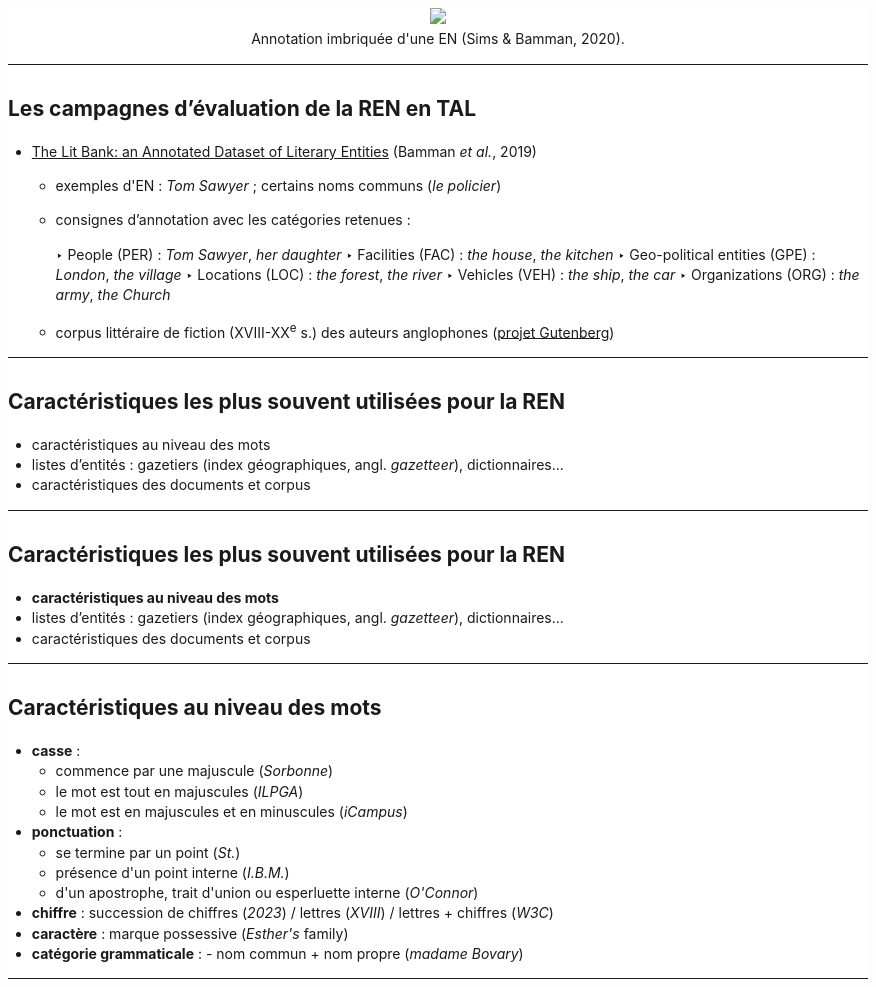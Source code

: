 <p align="center" alt="drawing">
    <img src="/home/ljudmila/Bureau/SN/IHN_L1HN001/cours/IHN_Ljudmila_PETKOVIC/cours_9_REN/img/en_imbriquee.png" width="800"><br>
Annotation imbriquée d'une EN (Sims & Bamman, 2020).
</p>

---

## Les campagnes d’évaluation de la REN en TAL

* [The Lit Bank: an Annotated Dataset of Literary Entities](https://github.com/dbamman/litbank) (Bamman *et al.*, 2019)

  * exemples d'EN : *Tom Sawyer* ; certains noms communs (*le policier*) 

  * consignes d’annotation avec les catégories retenues :

    ‣ <small-text>People (PER) : *Tom Sawyer*, *her daughter*</small-text>
    ‣ <small-text>Facilities (FAC) : *the house*, *the kitchen*</small-text>
    ‣ <small-text>Geo-political entities (GPE) : *London*, *the village*</small-text>
    ‣ <small-text>Locations (LOC) : *the forest*, *the river*</small-text>
    ‣ <small-text>Vehicles (VEH) : *the ship*, *the car*</small-text>
    ‣ <small-text>Organizations (ORG) : *the army*, *the Church*</small-text>

  * corpus littéraire de fiction (XVIII-XX<sup>e</sup> s.) des auteurs anglophones ([projet Gutenberg](https://www.gutenberg.org/))

---

## Caractéristiques les plus souvent utilisées pour la REN

* caractéristiques au niveau des mots
* listes d’entités : gazetiers (index géographiques, angl. *gazetteer*), dictionnaires...
* caractéristiques des documents et corpus

---

## Caractéristiques les plus souvent utilisées pour la REN

* **caractéristiques au niveau des mots**
* listes d’entités : gazetiers (index géographiques, angl. *gazetteer*), dictionnaires...
* caractéristiques des documents et corpus

---

## Caractéristiques au niveau des mots

* **casse** : 
  * commence par une majuscule (*Sorbonne*) 
  * le mot est tout en majuscules (*ILPGA*) 
  * le mot est en majuscules et en minuscules (*iCampus*)
* **ponctuation** : 
  * se termine par un point (*St.*) 
  * présence d'un point interne (*I.B.M.*) 
  * d'un apostrophe, trait d'union ou esperluette interne (*O'Connor*)
* **chiffre** : succession de chiffres (*2023*) / lettres (*XVIII*) / lettres + chiffres (*W3C*)
* **caractère** : marque possessive (*Esther's* family)
* **catégorie grammaticale** : - nom commun + nom propre (*madame Bovary*)

---